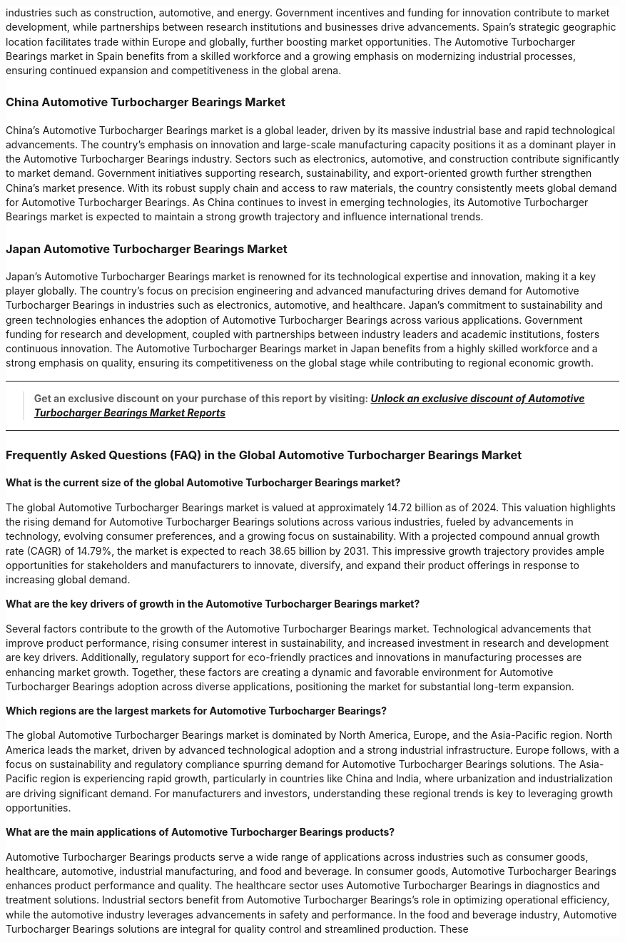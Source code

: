industries such as construction, automotive, and energy. Government incentives and funding for innovation contribute to market development, while partnerships between research institutions and businesses drive advancements. Spain&rsquo;s strategic geographic location facilitates trade within Europe and globally, further boosting market opportunities. The Automotive Turbocharger Bearings market in Spain benefits from a skilled workforce and a growing emphasis on modernizing industrial processes, ensuring continued expansion and competitiveness in the global arena.</p><h3>China Automotive Turbocharger Bearings Market</h3><p>China&rsquo;s Automotive Turbocharger Bearings market is a global leader, driven by its massive industrial base and rapid technological advancements. The country&rsquo;s emphasis on innovation and large-scale manufacturing capacity positions it as a dominant player in the Automotive Turbocharger Bearings industry. Sectors such as electronics, automotive, and construction contribute significantly to market demand. Government initiatives supporting research, sustainability, and export-oriented growth further strengthen China&rsquo;s market presence. With its robust supply chain and access to raw materials, the country consistently meets global demand for Automotive Turbocharger Bearings. As China continues to invest in emerging technologies, its Automotive Turbocharger Bearings market is expected to maintain a strong growth trajectory and influence international trends.</p><h3>Japan Automotive Turbocharger Bearings Market</h3><p>Japan&rsquo;s Automotive Turbocharger Bearings market is renowned for its technological expertise and innovation, making it a key player globally. The country&rsquo;s focus on precision engineering and advanced manufacturing drives demand for Automotive Turbocharger Bearings in industries such as electronics, automotive, and healthcare. Japan&rsquo;s commitment to sustainability and green technologies enhances the adoption of Automotive Turbocharger Bearings across various applications. Government funding for research and development, coupled with partnerships between industry leaders and academic institutions, fosters continuous innovation. The Automotive Turbocharger Bearings market in Japan benefits from a highly skilled workforce and a strong emphasis on quality, ensuring its competitiveness on the global stage while contributing to regional economic growth.</p><hr /><blockquote><p><strong>Get an exclusive discount on your purchase of this report by visiting: <em><a href="://marketresearchpulse.com/ask-for-discount/110177?utm_source=Github&amp;utm_medium=0119">Unlock an exclusive discount of Automotive Turbocharger Bearings Market Reports</a></em>&nbsp;</strong></p></blockquote><hr /><h3>Frequently Asked Questions (FAQ) in the Global Automotive Turbocharger Bearings Market</h3><p><strong>What is the current size of the global Automotive Turbocharger Bearings market?</strong></p><p>The global Automotive Turbocharger Bearings market is valued at approximately 14.72 billion as of 2024. This valuation highlights the rising demand for Automotive Turbocharger Bearings solutions across various industries, fueled by advancements in technology, evolving consumer preferences, and a growing focus on sustainability. With a projected compound annual growth rate (CAGR) of 14.79%, the market is expected to reach 38.65 billion by 2031. This impressive growth trajectory provides ample opportunities for stakeholders and manufacturers to innovate, diversify, and expand their product offerings in response to increasing global demand.</p><p><strong>What are the key drivers of growth in the Automotive Turbocharger Bearings market?</strong></p><p>Several factors contribute to the growth of the Automotive Turbocharger Bearings market. Technological advancements that improve product performance, rising consumer interest in sustainability, and increased investment in research and development are key drivers. Additionally, regulatory support for eco-friendly practices and innovations in manufacturing processes are enhancing market growth. Together, these factors are creating a dynamic and favorable environment for Automotive Turbocharger Bearings adoption across diverse applications, positioning the market for substantial long-term expansion.</p><p><strong>Which regions are the largest markets for Automotive Turbocharger Bearings?</strong></p><p>The global Automotive Turbocharger Bearings market is dominated by North America, Europe, and the Asia-Pacific region. North America leads the market, driven by advanced technological adoption and a strong industrial infrastructure. Europe follows, with a focus on sustainability and regulatory compliance spurring demand for Automotive Turbocharger Bearings solutions. The Asia-Pacific region is experiencing rapid growth, particularly in countries like China and India, where urbanization and industrialization are driving significant demand. For manufacturers and investors, understanding these regional trends is key to leveraging growth opportunities.</p><p><strong>What are the main applications of Automotive Turbocharger Bearings products?</strong></p><p>Automotive Turbocharger Bearings products serve a wide range of applications across industries such as consumer goods, healthcare, automotive, industrial manufacturing, and food and beverage. In consumer goods, Automotive Turbocharger Bearings enhances product performance and quality. The healthcare sector uses Automotive Turbocharger Bearings in diagnostics and treatment solutions. Industrial sectors benefit from Automotive Turbocharger Bearings&rsquo;s role in optimizing operational efficiency, while the automotive industry leverages advancements in safety and performance. In the food and beverage industry, Automotive Turbocharger Bearings solutions are integral for quality control and streamlined production. These